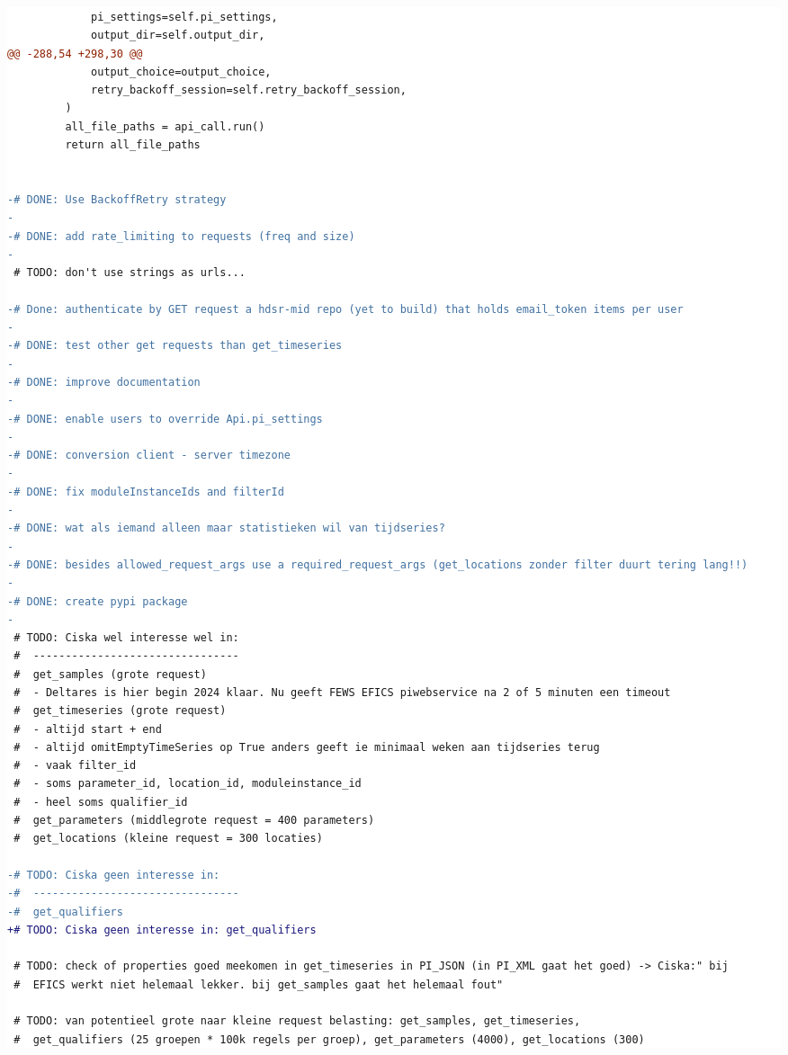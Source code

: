 ```diff
             pi_settings=self.pi_settings,
             output_dir=self.output_dir,
@@ -288,54 +298,30 @@
             output_choice=output_choice,
             retry_backoff_session=self.retry_backoff_session,
         )
         all_file_paths = api_call.run()
         return all_file_paths
 
 
-# DONE: Use BackoffRetry strategy
-
-# DONE: add rate_limiting to requests (freq and size)
-
 # TODO: don't use strings as urls...
 
-# Done: authenticate by GET request a hdsr-mid repo (yet to build) that holds email_token items per user
-
-# DONE: test other get requests than get_timeseries
-
-# DONE: improve documentation
-
-# DONE: enable users to override Api.pi_settings
-
-# DONE: conversion client - server timezone
-
-# DONE: fix moduleInstanceIds and filterId
-
-# DONE: wat als iemand alleen maar statistieken wil van tijdseries?
-
-# DONE: besides allowed_request_args use a required_request_args (get_locations zonder filter duurt tering lang!!)
-
-# DONE: create pypi package
-
 # TODO: Ciska wel interesse wel in:
 #  --------------------------------
 #  get_samples (grote request)
 #  - Deltares is hier begin 2024 klaar. Nu geeft FEWS EFICS piwebservice na 2 of 5 minuten een timeout
 #  get_timeseries (grote request)
 #  - altijd start + end
 #  - altijd omitEmptyTimeSeries op True anders geeft ie minimaal weken aan tijdseries terug
 #  - vaak filter_id
 #  - soms parameter_id, location_id, moduleinstance_id
 #  - heel soms qualifier_id
 #  get_parameters (middlegrote request = 400 parameters)
 #  get_locations (kleine request = 300 locaties)
 
-# TODO: Ciska geen interesse in:
-#  --------------------------------
-#  get_qualifiers
+# TODO: Ciska geen interesse in: get_qualifiers
 
 # TODO: check of properties goed meekomen in get_timeseries in PI_JSON (in PI_XML gaat het goed) -> Ciska:" bij
 #  EFICS werkt niet helemaal lekker. bij get_samples gaat het helemaal fout"
 
 # TODO: van potentieel grote naar kleine request belasting: get_samples, get_timeseries,
 #  get_qualifiers (25 groepen * 100k regels per groep), get_parameters (4000), get_locations (300)
```
